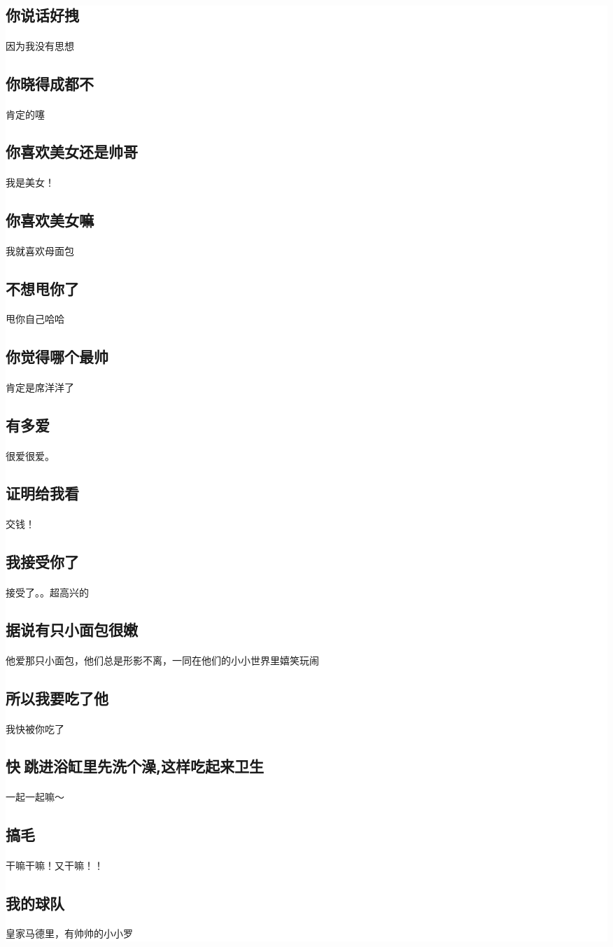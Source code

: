 ## 你说话好拽
因为我没有思想

## 你晓得成都不
肯定的噻

## 你喜欢美女还是帅哥
我是美女！

## 你喜欢美女嘛
我就喜欢母面包

## 不想甩你了
甩你自己哈哈

## 你觉得哪个最帅
肯定是席洋洋了

## 有多爱
很爱很爱。

## 证明给我看
交钱！

## 我接受你了
接受了。。超高兴的

## 据说有只小面包很嫩
他爱那只小面包，他们总是形影不离，一同在他们的小小世界里嬉笑玩闹

## 所以我要吃了他
我快被你吃了

## 快 跳进浴缸里先洗个澡,这样吃起来卫生
一起一起嘛～

## 搞毛
干嘛干嘛！又干嘛！！

## 我的球队
皇家马德里，有帅帅的小小罗
